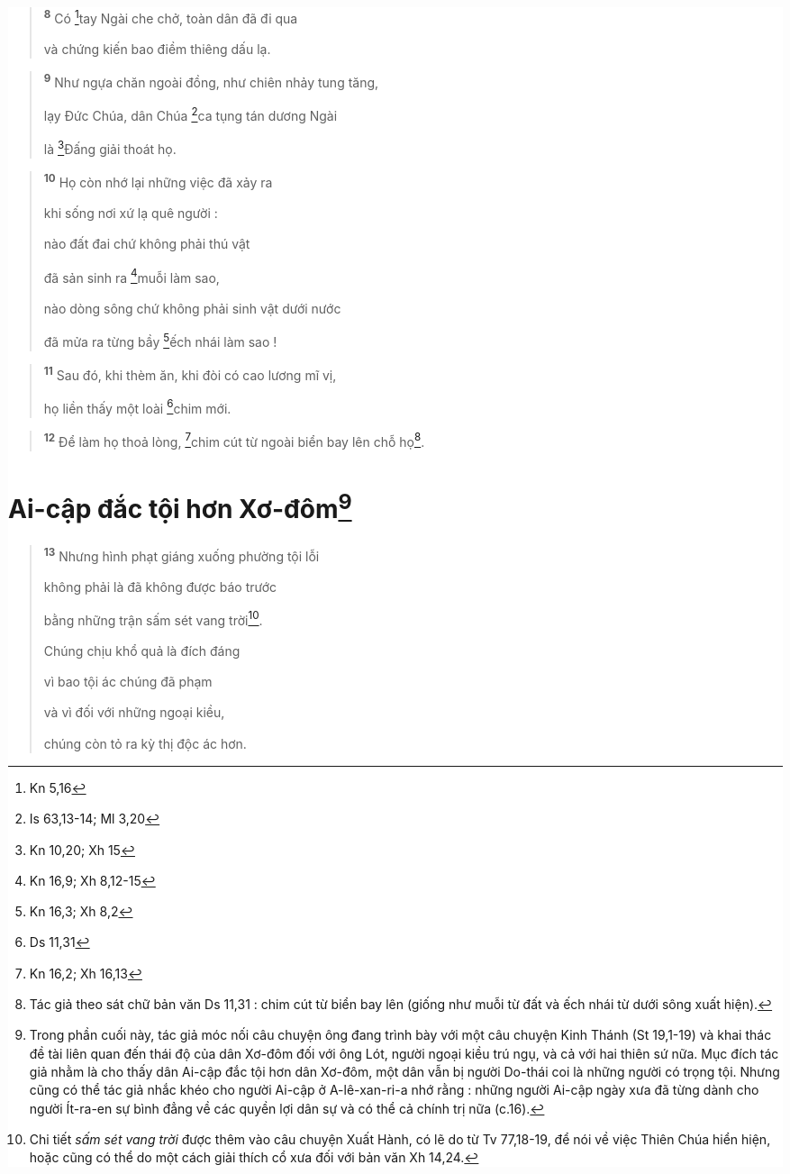 
> <sup><b>8</b></sup> Có [^5*]tay Ngài che chở, toàn dân đã đi qua
> 
> và chứng kiến bao điềm thiêng dấu lạ.
>


> <sup><b>9</b></sup> Như ngựa chăn ngoài đồng, như chiên nhảy tung tăng,
> 
> lạy Đức Chúa, dân Chúa [^6*]ca tụng tán dương Ngài
> 
> là [^7*]Đấng giải thoát họ.
>


> <sup><b>10</b></sup> Họ còn nhớ lại những việc đã xảy ra
> 
> khi sống nơi xứ lạ quê người :
> 
> nào đất đai chứ không phải thú vật
> 
> đã sản sinh ra [^8*]muỗi làm sao,
> 
> nào dòng sông chứ không phải sinh vật dưới nước
> 
> đã mửa ra từng bầy [^9*]ếch nhái làm sao !
>


> <sup><b>11</b></sup> Sau đó, khi thèm ăn, khi đòi có cao lương mĩ vị,
> 
> họ liền thấy một loài [^10*]chim mới.
>


> <sup><b>12</b></sup> Để làm họ thoả lòng, [^11*]chim cút từ ngoài biển bay lên chỗ họ[^5].
>

# Ai-cập đắc tội hơn Xơ-đôm[^6]

> <sup><b>13</b></sup> Nhưng hình phạt giáng xuống phường tội lỗi
> 
> không phải là đã không được báo trước
> 
> bằng những trận sấm sét vang trời[^7].
> 
> Chúng chịu khổ quả là đích đáng
> 
> vì bao tội ác chúng đã phạm
> 
> và vì đối với những ngoại kiều,
> 
> chúng còn tỏ ra kỳ thị độc ác hơn.
>


[^1]: Trong chương cuối cùng này, sau khi đã rào trước bằng những nhận xét về thái độ nhất định cứng lòng của những kẻ vô đạo, bị phó nộp cho một cơn giận không chút xót thương (ví dụ ở c.5), tác giả nhấn mạnh tới hành trình vượt qua của dân Ít-ra-en (cc. 6-9), thêu dệt khá tự do vào truyền thống cổ (x. Xh 14,15).
[^2]: ds : <i>một sự cần thiết đáng như thế</i>. Tác giả dùng từ ngữ Hy-lạp, nhưng tư tưởng lại khác. Đây là một cách khác để diễn tả sự cứng lòng của Pha-ra-ô (Xh 14,4.8) : thực ra, không phải là Định Mệnh mù quáng và tàn nhẫn, nhưng là một sự trừng phạt đích đáng sau khi đã được cảnh giác qua những tai ương (x. 12,8-10).
[^3]: Bản văn tối nghĩa. Chắc tác giả muốn trở về cuộc sáng tạo ban đầu (St 1) và muốn nói rằng : để đi qua Biển Đỏ, thiên nhiên đã được sáng tạo lại nhận một dấu ấn mới hoặc được sửa chữa lại. Lúc đầu, <i>bóng tối bao trùm vực thẳm</i> và đất nhô lên từ nước (St 1,1.6) : người ta lại tham dự vào một biến cố tương tự, nhưng lần này hoạt động ngoại thường của gió, đất và nước không theo lệnh đã được Đấng Sáng Tạo ấn định.
[^4]: Is 63,14 cũng nói đến một <i>cánh đồng</i> nhưng chỉ nhằm so sánh. Một truyền thống Do-thái còn nói không phải chỉ có nhiều cỏ xanh, nhưng còn có nhiều cây ăn trái, toả hương thơm hai bên con đường đã được mở sẵn. Các <i>điềm thiêng</i> trong c.8 cũng cho thấy rõ ý hướng của tác giả : lý tưởng hoá biến cố Xuất Hành.
[^5]: Tác giả theo sát chữ bản văn Ds 11,31 : chim cút từ biển bay lên (giống như muỗi từ đất và ếch nhái từ dưới sông xuất hiện).
[^6]: Trong phần cuối này, tác giả móc nối câu chuyện ông đang trình bày với một câu chuyện Kinh Thánh (St 19,1-19) và khai thác đề tài liên quan đến thái độ của dân Xơ-đôm đối với ông Lót, người ngoại kiều trú ngụ, và cả với hai thiên sứ nữa. Mục đích tác giả nhằm là cho thấy dân Ai-cập đắc tội hơn dân Xơ-đôm, một dân vẫn bị người Do-thái coi là những người có trọng tội. Nhưng cũng có thể tác giả nhắc khéo cho người Ai-cập ở A-lê-xan-ri-a nhớ rằng : những người Ai-cập ngày xưa đã từng dành cho người Ít-ra-en sự bình đẳng về các quyền lợi dân sự và có thể cả chính trị nữa (c.16).
[^7]: Chi tiết <i>sấm sét vang trời</i> được thêm vào câu chuyện Xuất Hành, có lẽ do từ Tv 77,18-19, để nói về việc Thiên Chúa hiển hiện, hoặc cũng có thể do một cách giải thích cổ xưa đối với bản văn Xh 14,24.
[^8]: Bản văn khó nên có thể có nhiều cách chấm câu. Có thể hoặc tác giả cố gắng giảm nhẹ trách nhiệm của người Xơ-đôm, hoặc có thể ông nhắc cho biết có một <i>sự viếng thăm</i> để trừng phạt (x. 14,11) vẫn dành cho họ. Hình phạt này cũng liên hệ tới cả người Ai-cập nữa.
[^9]: Đối chiếu hai hậu quả : dân Xơ-đôm bị mù loà trước cửa nhà ông Lót (St 19,11), người công chính, còn dân Ai-cập phải chuốc lấy tai ương bóng tối.
[^10]: Tác giả sách Kn so sánh sự hài hoà của các yếu tố cơ bản trong vũ trụ với hoà điệu trong âm nhạc và áp dụng so sánh ấy vào các phép lạ chính trong cuộc Xuất Hành, để đưa ra một cách giải thích các phép lạ này : hoặc là các yếu tố cơ bản thay đổi nhịp vận hành (x. 16,24), hoặc các đặc tính của các yếu tố đó đã phối hợp một cách khác. Thiên nhiên đã được Thiên Chúa sáng tạo hoàn toàn phục vụ Dân Thiên Chúa (x. c.6).
[^11]: Dân Ít-ra-en và đoàn súc vật của họ khi vượt qua Biển Đỏ.
[^12]: Ếch nhái (Xh 8,2).
[^13]: Vinh tụng ca kết thúc : ca ngợi và tạ ơn Thiên Chúa vì Người đã gìn giữ và cho dân Người được vinh quang. Cũng là lời trấn an người Do-thái đang phải trải qua bao thử thách (x. Is 45,17.25 ; 2 Mcb 14,34).
[^1*]: Xh 11,1; 14,5-9
[^2*]: Kn 18,3
[^3*]: Kn 5,17; 16,24
[^4*]: Xh 14,19-22
[^5*]: Kn 5,16
[^6*]: Is 63,13-14; Ml 3,20
[^7*]: Kn 10,20; Xh 15
[^8*]: Kn 16,9; Xh 8,12-15
[^9*]: Kn 16,3; Xh 8,2
[^10*]: Ds 11,31
[^11*]: Kn 16,2; Xh 16,13
[^12*]: St 45,17-20; 47,1-12
[^13*]: Xh 1,8-14; 5,4-18
[^14*]: St 19,11
[^15*]: Kn 16,17-22
[^16*]: Kn 16,19
[^17*]: Kn 16,18
[^18*]: Kn 16,22
[^19*]: Is 45,17-25